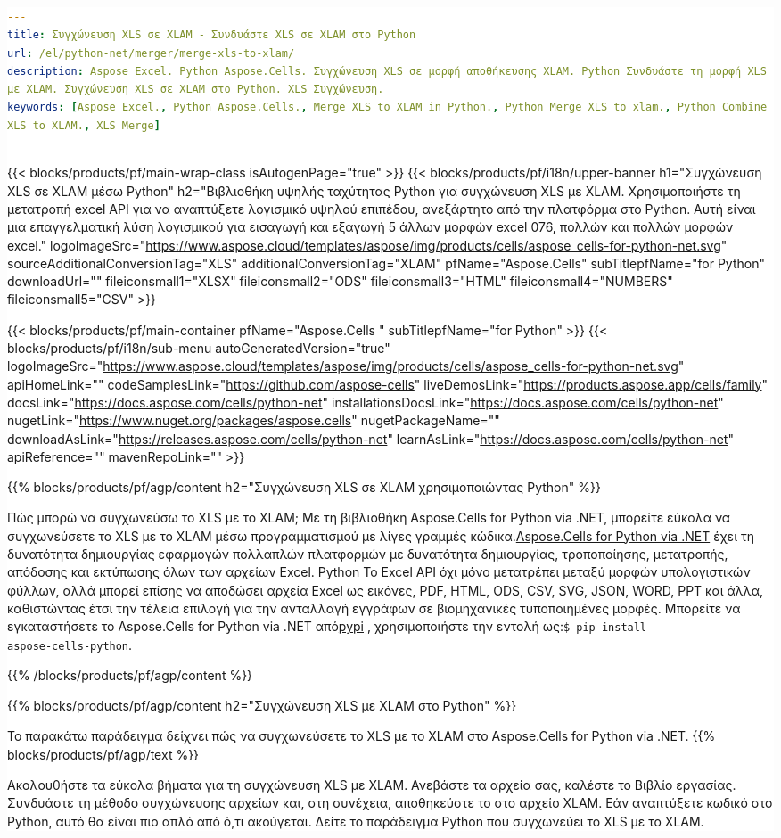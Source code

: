 ```yaml
---
title: Συγχώνευση XLS σε XLAM - Συνδυάστε XLS σε XLAM στο Python
url: /el/python-net/merger/merge-xls-to-xlam/ 
description: Aspose Excel. Python Aspose.Cells. Συγχώνευση XLS σε μορφή αποθήκευσης XLAM. Python Συνδυάστε τη μορφή XLS με XLAM. Συγχώνευση XLS σε XLAM στο Python. XLS Συγχώνευση.
keywords: [Aspose Excel., Python Aspose.Cells., Merge XLS to XLAM in Python., Python Merge XLS to xlam., Python Combine XLS to XLAM., XLS Merge]
---
```

{{< blocks/products/pf/main-wrap-class isAutogenPage="true" >}}
{{< blocks/products/pf/i18n/upper-banner h1="Συγχώνευση XLS σε XLAM μέσω Python" h2="Βιβλιοθήκη υψηλής ταχύτητας Python για συγχώνευση XLS με XLAM. Χρησιμοποιήστε τη μετατροπή excel API για να αναπτύξετε λογισμικό υψηλού επιπέδου, ανεξάρτητο από την πλατφόρμα στο Python. Αυτή είναι μια επαγγελματική λύση λογισμικού για εισαγωγή και εξαγωγή 5 άλλων μορφών excel 076, πολλών και πολλών μορφών excel." logoImageSrc="https://www.aspose.cloud/templates/aspose/img/products/cells/aspose_cells-for-python-net.svg" sourceAdditionalConversionTag="XLS" additionalConversionTag="XLAM" pfName="Aspose.Cells" subTitlepfName="for Python" downloadUrl="" fileiconsmall1="XLSX" fileiconsmall2="ODS" fileiconsmall3="HTML" fileiconsmall4="NUMBERS" fileiconsmall5="CSV" >}}

{{< blocks/products/pf/main-container pfName="Aspose.Cells " subTitlepfName="for Python" >}}
{{< blocks/products/pf/i18n/sub-menu autoGeneratedVersion="true" logoImageSrc="https://www.aspose.cloud/templates/aspose/img/products/cells/aspose_cells-for-python-net.svg" apiHomeLink="" codeSamplesLink="https://github.com/aspose-cells" liveDemosLink="https://products.aspose.app/cells/family" docsLink="https://docs.aspose.com/cells/python-net" installationsDocsLink="https://docs.aspose.com/cells/python-net" nugetLink="https://www.nuget.org/packages/aspose.cells" nugetPackageName="" downloadAsLink="https://releases.aspose.com/cells/python-net" learnAsLink="https://docs.aspose.com/cells/python-net" apiReference="" mavenRepoLink="" >}}

{{% blocks/products/pf/agp/content h2="Συγχώνευση XLS σε XLAM χρησιμοποιώντας Python" %}}

Πώς μπορώ να συγχωνεύσω το XLS με το XLAM; Με τη βιβλιοθήκη Aspose.Cells for Python via .NET, μπορείτε εύκολα να συγχωνεύσετε το XLS με το XLAM μέσω προγραμματισμού με λίγες γραμμές κώδικα.[Aspose.Cells for Python via .NET](https://pypi.org/project/aspose-cells-python) έχει τη δυνατότητα δημιουργίας εφαρμογών πολλαπλών πλατφορμών με δυνατότητα δημιουργίας, τροποποίησης, μετατροπής, απόδοσης και εκτύπωσης όλων των αρχείων Excel. Python Το Excel API όχι μόνο μετατρέπει μεταξύ μορφών υπολογιστικών φύλλων, αλλά μπορεί επίσης να αποδώσει αρχεία Excel ως εικόνες, PDF, HTML, ODS, CSV, SVG, JSON, WORD, PPT και άλλα, καθιστώντας έτσι την τέλεια επιλογή για την ανταλλαγή εγγράφων σε βιομηχανικές τυποποιημένες μορφές. Μπορείτε να εγκαταστήσετε το Aspose.Cells for Python via .NET από<a href="https://pypi.org/project/aspose-cells-python/">pypi</a> , χρησιμοποιήστε την εντολή ως:<code>$ pip install aspose-cells-python</code>.


{{% /blocks/products/pf/agp/content %}}

{{% blocks/products/pf/agp/content h2="Συγχώνευση XLS με XLAM στο Python" %}}

Το παρακάτω παράδειγμα δείχνει πώς να συγχωνεύσετε το XLS με το XLAM στο Aspose.Cells for Python via .NET.
{{% blocks/products/pf/agp/text %}}

Ακολουθήστε τα εύκολα βήματα για τη συγχώνευση XLS με XLAM. Ανεβάστε τα αρχεία σας, καλέστε το Βιβλίο εργασίας. Συνδυάστε τη μέθοδο συγχώνευσης αρχείων και, στη συνέχεια, αποθηκεύστε το στο αρχείο XLAM. Εάν αναπτύξετε κωδικό στο Python, αυτό θα είναι πιο απλό από ό,τι ακούγεται. Δείτε το παράδειγμα Python που συγχωνεύει το XLS με το XLAM.
